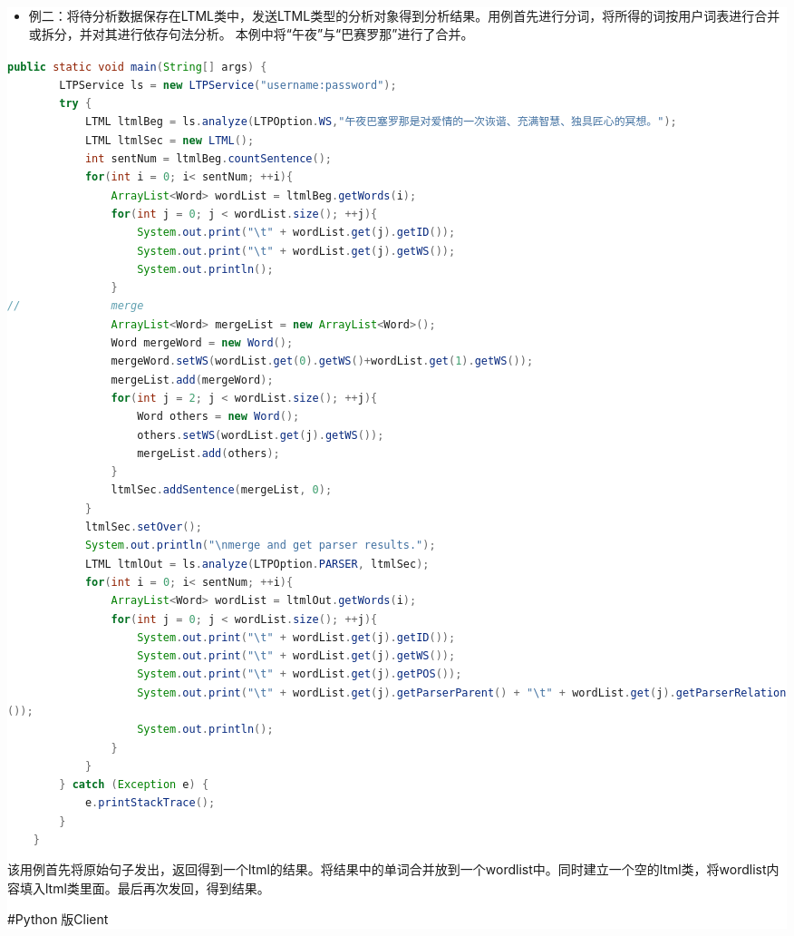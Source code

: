 * 例二：将待分析数据保存在LTML类中，发送LTML类型的分析对象得到分析结果。用例首先进行分词，将所得的词按用户词表进行合并或拆分，并对其进行依存句法分析。
本例中将“午夜”与“巴赛罗那”进行了合并。

```java
public static void main(String[] args) {
    	LTPService ls = new LTPService("username:password"); 
		try {
			LTML ltmlBeg = ls.analyze(LTPOption.WS,"午夜巴塞罗那是对爱情的一次诙谐、充满智慧、独具匠心的冥想。");
			LTML ltmlSec = new LTML();
			int sentNum = ltmlBeg.countSentence();
			for(int i = 0; i< sentNum; ++i){
				ArrayList<Word> wordList = ltmlBeg.getWords(i);
				for(int j = 0; j < wordList.size(); ++j){
					System.out.print("\t" + wordList.get(j).getID());
					System.out.print("\t" + wordList.get(j).getWS());
					System.out.println();
				}				
//				merge
				ArrayList<Word> mergeList = new ArrayList<Word>();
				Word mergeWord = new Word();
				mergeWord.setWS(wordList.get(0).getWS()+wordList.get(1).getWS());
				mergeList.add(mergeWord);
				for(int j = 2; j < wordList.size(); ++j){
					Word others = new Word();
					others.setWS(wordList.get(j).getWS());
					mergeList.add(others);
				}
				ltmlSec.addSentence(mergeList, 0);
			}
			ltmlSec.setOver();
			System.out.println("\nmerge and get parser results.");
			LTML ltmlOut = ls.analyze(LTPOption.PARSER, ltmlSec);
			for(int i = 0; i< sentNum; ++i){
				ArrayList<Word> wordList = ltmlOut.getWords(i);
				for(int j = 0; j < wordList.size(); ++j){
					System.out.print("\t" + wordList.get(j).getID());
					System.out.print("\t" + wordList.get(j).getWS());
					System.out.print("\t" + wordList.get(j).getPOS());
					System.out.print("\t" + wordList.get(j).getParserParent() + "\t" + wordList.get(j).getParserRelation());					
					System.out.println();
				}
			}			
		} catch (Exception e) {
			e.printStackTrace();
		}		
	}

```
该用例首先将原始句子发出，返回得到一个ltml的结果。将结果中的单词合并放到一个wordlist中。同时建立一个空的ltml类，将wordlist内容填入ltml类里面。最后再次发回，得到结果。

#Python 版Client
